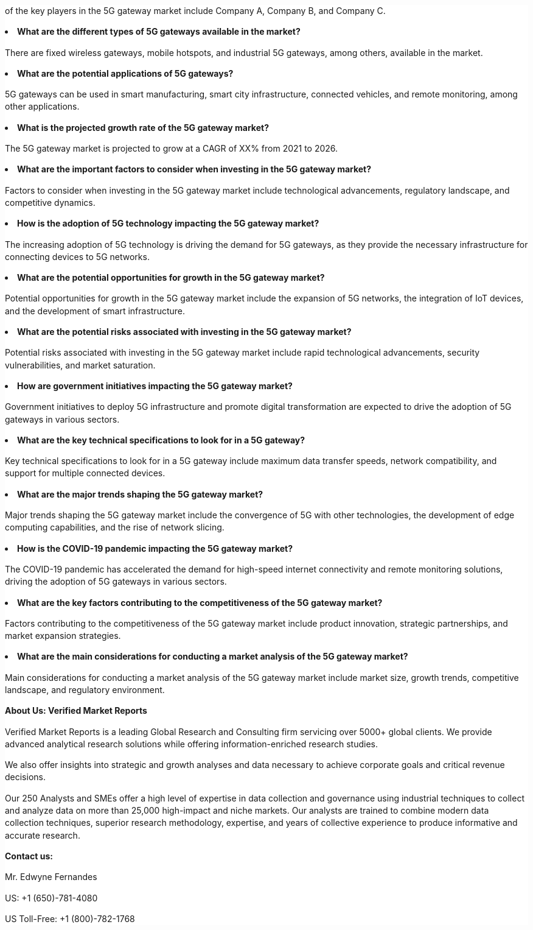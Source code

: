 of the key players in the 5G gateway market include Company A, Company B, and Company C.</p> </li> <li> <strong>What are the different types of 5G gateways available in the market?</strong> <p>There are fixed wireless gateways, mobile hotspots, and industrial 5G gateways, among others, available in the market.</p> </li> <li> <strong>What are the potential applications of 5G gateways?</strong> <p>5G gateways can be used in smart manufacturing, smart city infrastructure, connected vehicles, and remote monitoring, among other applications.</p> </li> <li> <strong>What is the projected growth rate of the 5G gateway market?</strong> <p>The 5G gateway market is projected to grow at a CAGR of XX% from 2021 to 2026.</p> </li> <li> <strong>What are the important factors to consider when investing in the 5G gateway market?</strong> <p>Factors to consider when investing in the 5G gateway market include technological advancements, regulatory landscape, and competitive dynamics.</p> </li> <li> <strong>How is the adoption of 5G technology impacting the 5G gateway market?</strong> <p>The increasing adoption of 5G technology is driving the demand for 5G gateways, as they provide the necessary infrastructure for connecting devices to 5G networks.</p> </li> <li> <strong>What are the potential opportunities for growth in the 5G gateway market?</strong> <p>Potential opportunities for growth in the 5G gateway market include the expansion of 5G networks, the integration of IoT devices, and the development of smart infrastructure.</p> </li> <li> <strong>What are the potential risks associated with investing in the 5G gateway market?</strong> <p>Potential risks associated with investing in the 5G gateway market include rapid technological advancements, security vulnerabilities, and market saturation.</p> </li> <li> <strong>How are government initiatives impacting the 5G gateway market?</strong> <p>Government initiatives to deploy 5G infrastructure and promote digital transformation are expected to drive the adoption of 5G gateways in various sectors.</p> </li> <li> <strong>What are the key technical specifications to look for in a 5G gateway?</strong> <p>Key technical specifications to look for in a 5G gateway include maximum data transfer speeds, network compatibility, and support for multiple connected devices.</p> </li> <li> <strong>What are the major trends shaping the 5G gateway market?</strong> <p>Major trends shaping the 5G gateway market include the convergence of 5G with other technologies, the development of edge computing capabilities, and the rise of network slicing.</p> </li> <li> <strong>How is the COVID-19 pandemic impacting the 5G gateway market?</strong> <p>The COVID-19 pandemic has accelerated the demand for high-speed internet connectivity and remote monitoring solutions, driving the adoption of 5G gateways in various sectors.</p> </li> <li> <strong>What are the key factors contributing to the competitiveness of the 5G gateway market?</strong> <p>Factors contributing to the competitiveness of the 5G gateway market include product innovation, strategic partnerships, and market expansion strategies.</p> </li> <li> <strong>What are the main considerations for conducting a market analysis of the 5G gateway market?</strong> <p>Main considerations for conducting a market analysis of the 5G gateway market include market size, growth trends, competitive landscape, and regulatory environment.</p> </li></ol></h3><p id="" class=""><strong>About Us: Verified Market Reports</strong></p><p id="" class="">Verified Market Reports is a leading Global Research and Consulting firm servicing over 5000+ global clients. We provide advanced analytical research solutions while offering information-enriched research studies.</p><p id="" class="">We also offer insights into strategic and growth analyses and data necessary to achieve corporate goals and critical revenue decisions.</p><p id="" class="">Our 250 Analysts and SMEs offer a high level of expertise in data collection and governance using industrial techniques to collect and analyze data on more than 25,000 high-impact and niche markets. Our analysts are trained to combine modern data collection techniques, superior research methodology, expertise, and years of collective experience to produce informative and accurate research.</p><p id="" class=""><strong>Contact us:</strong></p><p id="" class="">Mr. Edwyne Fernandes</p><p id="" class="">US: +1 (650)-781-4080</p><p id="" class="">US Toll-Free: +1 (800)-782-1768</p>
